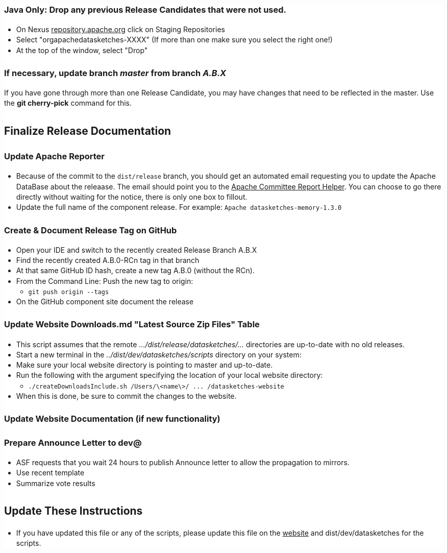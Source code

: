 ### Java Only: Drop any previous Release Candidates that were not used.
* On Nexus [repository.apache.org](https://repository.apache.org/) click on Staging Repositories
* Select "orgapachedatasketches-XXXX" (If more than one make sure you select the right one!)
* At the top of the window, select "Drop"

### If necessary, update branch *master* from branch *A.B.X*
If you have gone through more than one Release Candidate, you may have changes that need to be 
reflected in the master. Use the **git cherry-pick** command for this.  

## Finalize Release Documentation

### Update Apache Reporter
* Because of the commit to the `dist/release` branch, you should get an automated email requesting you to update the Apache DataBase about the releaase. The email should point you to the [Apache Committee Report Helper](https://reporter.apache.org/addrelease.html?datasketches). You can choose to go there directly without waiting for the notice, there is only one box to fillout.
* Update the full name of the component release. For example: `Apache datasketches-memory-1.3.0`

### Create & Document Release Tag on GitHub
* Open your IDE and switch to the recently created Release Branch A.B.X
* Find the recently created A.B.0-RCn tag in that branch
* At that same GitHub ID hash, create a new tag A.B.0 (without the RCn).
* From the Command Line: Push the new tag to origin:
    * `git push origin --tags`
* On the GitHub component site document the release 

### Update Website Downloads.md "Latest Source Zip Files" Table
* This script assumes that the remote *.../dist/release/datasketches/...* directories are up-to-date with no old releases.  
* Start a new terminal in the *../dist/dev/datasketches/scripts* directory on your system:
* Make sure your local website directory is pointing to master and up-to-date. 
* Run the following with the argument specifying the location of your local website directory:
    * `./createDownloadsInclude.sh /Users/\<name\>/ ... /datasketches-website`
* When this is done, be sure to commit the changes to the website.

### Update Website Documentation (if new functionality)

### Prepare Announce Letter to dev@
* ASF requests that you wait 24 hours to publish Announce letter to allow the propagation to mirrors.
* Use recent template
* Summarize vote results

## Update These Instructions
* If you have updated this file or any of the scripts, please update this file on the [website](https://datasketches.apache.org/docs/Community/ReleaseProcessForJavaComponents.html) and dist/dev/datasketches for the scripts.
